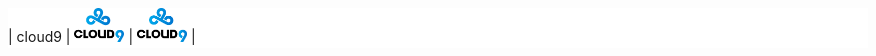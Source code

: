 | cloud9 | <img src="../icons/cloud9.png" alt="cloud9" width="50"> |  <img src="../icons/cloud9.svg" alt="cloud9" width="50"> |